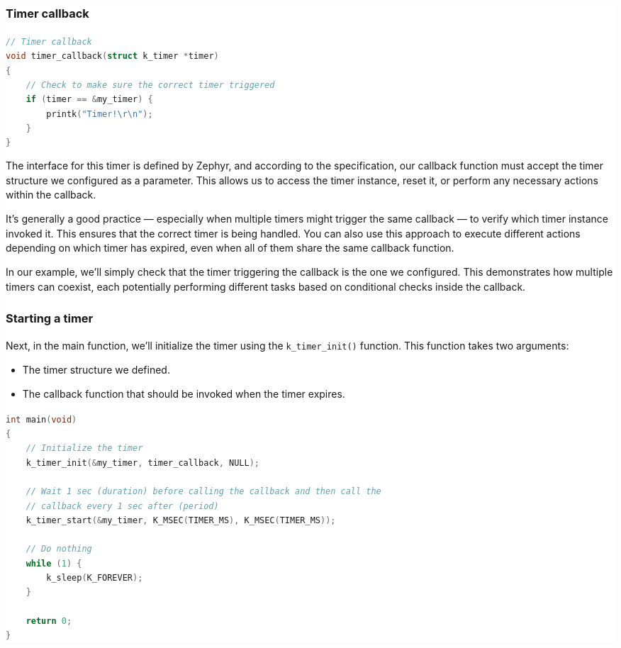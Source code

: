 ### Timer callback

```c
// Timer callback
void timer_callback(struct k_timer *timer)
{
    // Check to make sure the correct timer triggered
    if (timer == &my_timer) {
        printk("Timer!\r\n");
    }
}

```

The interface for this timer is defined by Zephyr, and according to the specification, our callback function must accept the timer structure we configured as a parameter. This allows us to access the timer instance, reset it, or perform any necessary actions within the callback.

It’s generally a good practice — especially when multiple timers might trigger the same callback — to verify which timer instance invoked it. This ensures that the correct timer is being handled. You can also use this approach to execute different actions depending on which timer has expired, even when all of them share the same callback function.

In our example, we’ll simply check that the timer triggering the callback is the one we configured. This demonstrates how multiple timers can coexist, each potentially performing different tasks based on conditional checks inside the callback.

### Starting a timer

Next, in the main function, we’ll initialize the timer using the `k_timer_init()` function. This function takes two arguments:

- The timer structure we defined.

- The callback function that should be invoked when the timer expires.

```c
int main(void)
{
    // Initialize the timer
    k_timer_init(&my_timer, timer_callback, NULL);

    // Wait 1 sec (duration) before calling the callback and then call the
    // callback every 1 sec after (period)
    k_timer_start(&my_timer, K_MSEC(TIMER_MS), K_MSEC(TIMER_MS));

    // Do nothing
    while (1) {
        k_sleep(K_FOREVER);
    }

    return 0;
}
```
